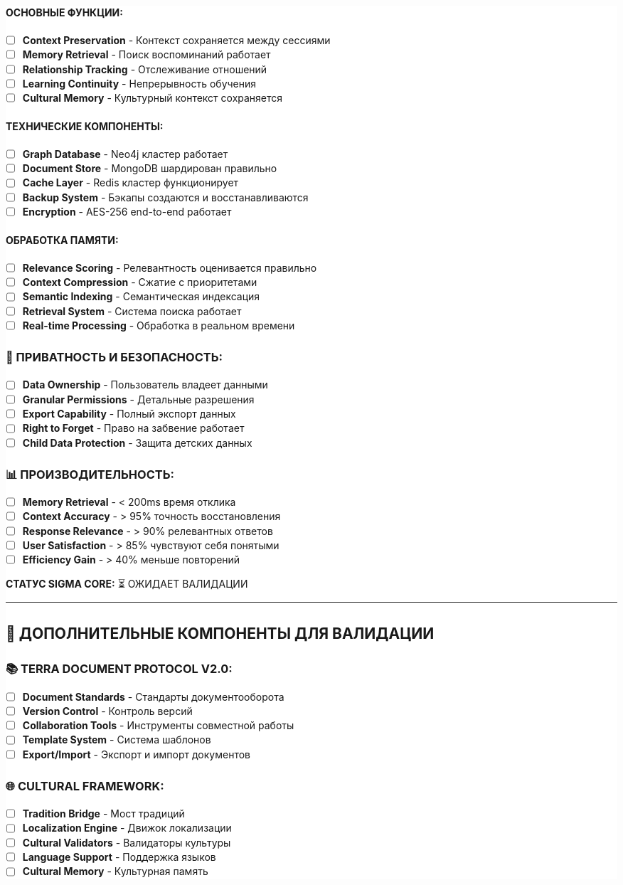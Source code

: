 #### ОСНОВНЫЕ ФУНКЦИИ:
* [ ] **Context Preservation** - Контекст сохраняется между сессиями
* [ ] **Memory Retrieval** - Поиск воспоминаний работает
* [ ] **Relationship Tracking** - Отслеживание отношений
* [ ] **Learning Continuity** - Непрерывность обучения
* [ ] **Cultural Memory** - Культурный контекст сохраняется

#### ТЕХНИЧЕСКИЕ КОМПОНЕНТЫ:
* [ ] **Graph Database** - Neo4j кластер работает
* [ ] **Document Store** - MongoDB шардирован правильно
* [ ] **Cache Layer** - Redis кластер функционирует
* [ ] **Backup System** - Бэкапы создаются и восстанавливаются
* [ ] **Encryption** - AES-256 end-to-end работает

#### ОБРАБОТКА ПАМЯТИ:
* [ ] **Relevance Scoring** - Релевантность оценивается правильно
* [ ] **Context Compression** - Сжатие с приоритетами
* [ ] **Semantic Indexing** - Семантическая индексация
* [ ] **Retrieval System** - Система поиска работает
* [ ] **Real-time Processing** - Обработка в реальном времени

### 🔐 ПРИВАТНОСТЬ И БЕЗОПАСНОСТЬ:
* [ ] **Data Ownership** - Пользователь владеет данными
* [ ] **Granular Permissions** - Детальные разрешения
* [ ] **Export Capability** - Полный экспорт данных
* [ ] **Right to Forget** - Право на забвение работает
* [ ] **Child Data Protection** - Защита детских данных

### 📊 ПРОИЗВОДИТЕЛЬНОСТЬ:
* [ ] **Memory Retrieval** - < 200ms время отклика
* [ ] **Context Accuracy** - > 95% точность восстановления
* [ ] **Response Relevance** - > 90% релевантных ответов
* [ ] **User Satisfaction** - > 85% чувствуют себя понятыми
* [ ] **Efficiency Gain** - > 40% меньше повторений

**СТАТУС SIGMA CORE:** ⏳ ОЖИДАЕТ ВАЛИДАЦИИ

***

## 🔧 ДОПОЛНИТЕЛЬНЫЕ КОМПОНЕНТЫ ДЛЯ ВАЛИДАЦИИ

### 📚 TERRA DOCUMENT PROTOCOL V2.0:
* [ ] **Document Standards** - Стандарты документооборота
* [ ] **Version Control** - Контроль версий
* [ ] **Collaboration Tools** - Инструменты совместной работы
* [ ] **Template System** - Система шаблонов
* [ ] **Export/Import** - Экспорт и импорт документов

### 🌐 CULTURAL FRAMEWORK:
* [ ] **Tradition Bridge** - Мост традиций
* [ ] **Localization Engine** - Движок локализации
* [ ] **Cultural Validators** - Валидаторы культуры
* [ ] **Language Support** - Поддержка языков
* [ ] **Cultural Memory** - Культурная память

